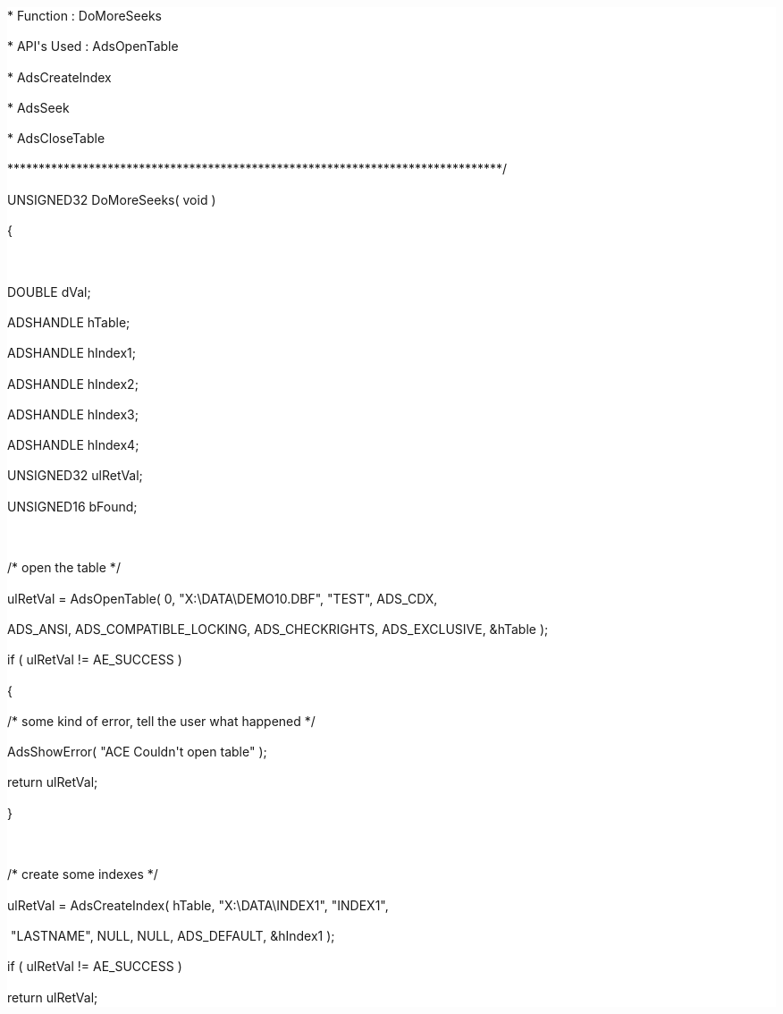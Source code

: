 \* Function : DoMoreSeeks

\* API's Used : AdsOpenTable

\* AdsCreateIndex

\* AdsSeek

\* AdsCloseTable

\*\*\*\*\*\*\*\*\*\*\*\*\*\*\*\*\*\*\*\*\*\*\*\*\*\*\*\*\*\*\*\*\*\*\*\*\*\*\*\*\*\*\*\*\*\*\*\*\*\*\*\*\*\*\*\*\*\*\*\*\*\*\*\*\*\*\*\*\*\*\*\*\*\*\*\*\*\*\*/

UNSIGNED32 DoMoreSeeks( void )

{

 

DOUBLE dVal;

ADSHANDLE hTable;

ADSHANDLE hIndex1;

ADSHANDLE hIndex2;

ADSHANDLE hIndex3;

ADSHANDLE hIndex4;

UNSIGNED32 ulRetVal;

UNSIGNED16 bFound;

 

/\* open the table \*/

ulRetVal = AdsOpenTable( 0, "X:\\DATA\\DEMO10.DBF", "TEST", ADS\_CDX,

ADS\_ANSI, ADS\_COMPATIBLE\_LOCKING, ADS\_CHECKRIGHTS, ADS\_EXCLUSIVE, &hTable );

if ( ulRetVal != AE\_SUCCESS )

{

/\* some kind of error, tell the user what happened \*/

AdsShowError( "ACE Couldn't open table" );

return ulRetVal;

}

 

/\* create some indexes \*/

ulRetVal = AdsCreateIndex( hTable, "X:\\DATA\\INDEX1", "INDEX1",

 "LASTNAME", NULL, NULL, ADS\_DEFAULT, &hIndex1 );

if ( ulRetVal != AE\_SUCCESS )

return ulRetVal;
